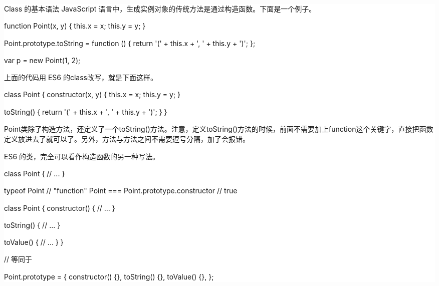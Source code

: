 Class 的基本语法
JavaScript 语言中，生成实例对象的传统方法是通过构造函数。下面是一个例子。

function Point(x, y) {
  this.x = x;
  this.y = y;
}

Point.prototype.toString = function () {
  return '(' + this.x + ', ' + this.y + ')';
};

var p = new Point(1, 2);

上面的代码用 ES6 的class改写，就是下面这样。

class Point {
  constructor(x, y) {
    this.x = x;
    this.y = y;
  }

  toString() {
    return '(' + this.x + ', ' + this.y + ')';
  }
}

Point类除了构造方法，还定义了一个toString()方法。注意，定义toString()方法的时候，前面不需要加上function这个关键字，直接把函数定义放进去了就可以了。另外，方法与方法之间不需要逗号分隔，加了会报错。

ES6 的类，完全可以看作构造函数的另一种写法。

class Point {
  // ...
}

typeof Point // "function"
Point === Point.prototype.constructor // true

class Point {
  constructor() {
    // ...
  }

  toString() {
    // ...
  }

  toValue() {
    // ...
  }
}

// 等同于

Point.prototype = {
  constructor() {},
  toString() {},
  toValue() {},
};
